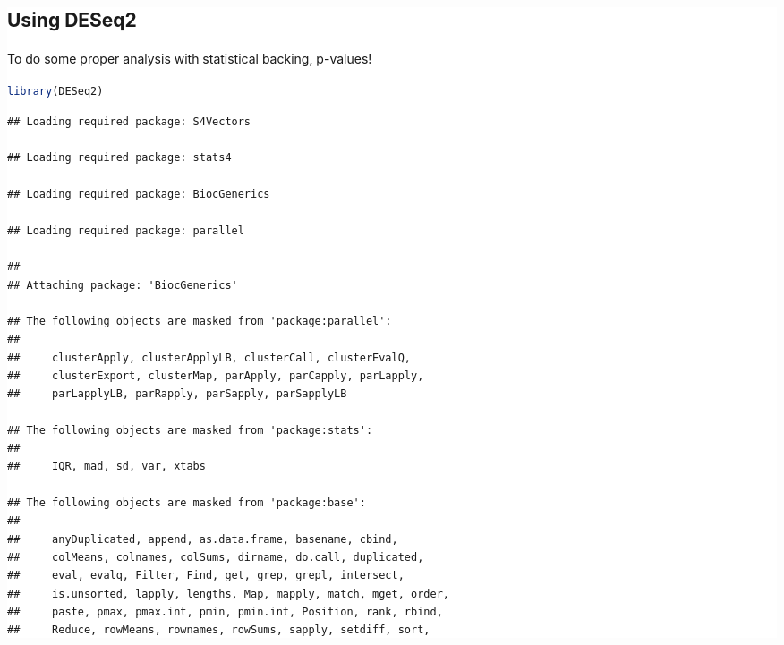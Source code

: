Using DESeq2
------------

To do some proper analysis with statistical backing, p-values!

``` r
library(DESeq2)
```

    ## Loading required package: S4Vectors

    ## Loading required package: stats4

    ## Loading required package: BiocGenerics

    ## Loading required package: parallel

    ## 
    ## Attaching package: 'BiocGenerics'

    ## The following objects are masked from 'package:parallel':
    ## 
    ##     clusterApply, clusterApplyLB, clusterCall, clusterEvalQ,
    ##     clusterExport, clusterMap, parApply, parCapply, parLapply,
    ##     parLapplyLB, parRapply, parSapply, parSapplyLB

    ## The following objects are masked from 'package:stats':
    ## 
    ##     IQR, mad, sd, var, xtabs

    ## The following objects are masked from 'package:base':
    ## 
    ##     anyDuplicated, append, as.data.frame, basename, cbind,
    ##     colMeans, colnames, colSums, dirname, do.call, duplicated,
    ##     eval, evalq, Filter, Find, get, grep, grepl, intersect,
    ##     is.unsorted, lapply, lengths, Map, mapply, match, mget, order,
    ##     paste, pmax, pmax.int, pmin, pmin.int, Position, rank, rbind,
    ##     Reduce, rowMeans, rownames, rowSums, sapply, setdiff, sort,